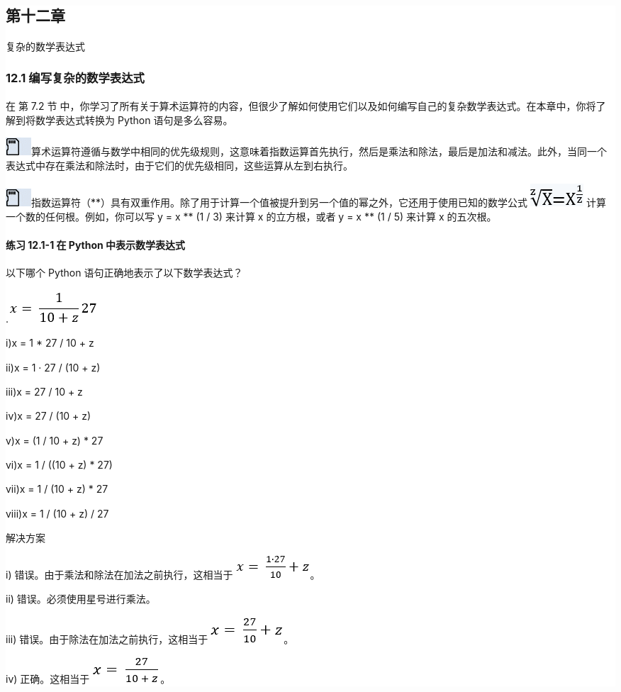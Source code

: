 ## 第十二章

复杂的数学表达式

### 12.1 编写复杂的数学表达式

在 第 7.2 节 中，你学习了所有关于算术运算符的内容，但很少了解如何使用它们以及如何编写自己的复杂数学表达式。在本章中，你将了解到将数学表达式转换为 Python 语句是多么容易。

![](img/remember.jpg)算术运算符遵循与数学中相同的优先级规则，这意味着指数运算首先执行，然后是乘法和除法，最后是加法和减法。此外，当同一个表达式中存在乘法和除法时，由于它们的优先级相同，这些运算从左到右执行。

![](img/remember.jpg)指数运算符（**）具有双重作用。除了用于计算一个值被提升到另一个值的幂之外，它还用于使用已知的数学公式 ![Image](img/chapter07-05.png) 计算一个数的任何根。例如，你可以写 y = x ** (1 / 3) 来计算 x 的立方根，或者 y = x ** (1 / 5) 来计算 x 的五次根。

#### 练习 12.1-1 在 Python 中表示数学表达式

以下哪个 Python 语句正确地表示了以下数学表达式？

.![Image](img/chapter12-01.png)

i)x = 1 * 27 / 10 + z

ii)x = 1 · 27 / (10 + z)

iii)x = 27 / 10 + z

iv)x = 27 / (10 + z)

v)x = (1 / 10 + z) * 27

vi)x = 1 / ((10 + z) * 27)

vii)x = 1 / (10 + z) * 27

viii)x = 1 / (10 + z) / 27

解决方案

i) 错误。由于乘法和除法在加法之前执行，这相当于 ![Image](img/chapter12-02.png)。

ii) 错误。必须使用星号进行乘法。

iii) 错误。由于除法在加法之前执行，这相当于 ![Image](img/chapter12-03.png)。

iv) 正确。这相当于 ![Image](img/chapter12-04.png)。
